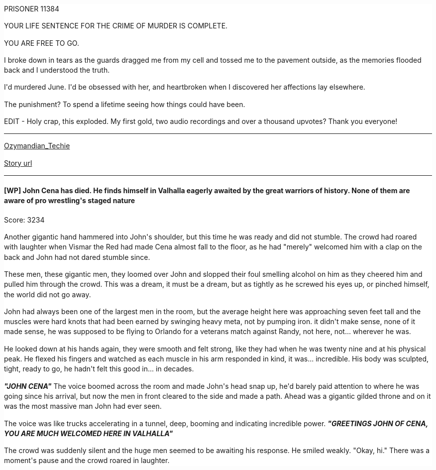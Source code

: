 PRISONER 11384

YOUR LIFE SENTENCE FOR THE CRIME OF MURDER IS COMPLETE. 

YOU ARE FREE TO GO. 

I broke down in tears as the guards dragged me from my cell and tossed me to the pavement outside, as the memories flooded back and I understood the truth. 

I'd murdered June. I'd be obsessed with her, and heartbroken when I discovered her affections lay elsewhere. 

The punishment? To spend a lifetime seeing how things could have been. 

EDIT - Holy crap, this exploded. My first gold, two audio recordings and over a thousand upvotes? Thank you everyone!

----

[Ozymandian_Techie](https://www.reddit.com/user/Ozymandian_Techie)  

 [Story url](https://www.reddit.com/r/WritingPrompts/comments/3chfk0/wp_as_you_die_you_travel_down_the_bright_tunnel/) 

----

#### [WP] John Cena has died. He finds himself in Valhalla eagerly awaited by the great warriors of history. None of them are aware of pro wrestling's staged nature

Score: 3234

Another gigantic hand hammered into John's shoulder, but this time he was ready and did not stumble. The crowd had roared with laughter when Vismar the Red had made Cena almost fall to the floor, as he had "merely" welcomed him with a clap on the back and John had not dared stumble since. 

These men, these gigantic men, they loomed over John and slopped their foul smelling alcohol on him as they cheered him and pulled him through the crowd. This was a dream, it must be a dream, but as tightly as he screwed his eyes up, or pinched himself, the world did not go away. 

John had always been one of the largest men in the room, but the average height here was approaching seven feet tall and the muscles were hard knots that had been earned by swinging heavy meta, not by pumping iron. it didn't make sense, none of it made sense, he was supposed to be flying to Orlando for a veterans match against Randy, not here, not... wherever he was. 

He looked down at his hands again, they were smooth and felt strong, like they had when he was twenty nine and at his physical peak. He flexed his fingers and watched as each muscle in his arm responded in kind, it was... incredible. His body was sculpted, tight, ready to go, he hadn't felt this good in... in decades.

***"JOHN CENA"*** The voice boomed across the room and made John's head snap up, he'd barely paid attention to where he was going since his arrival, but now the men in front cleared to the side and made a path. Ahead was a gigantic gilded throne and on it was the most massive man John had ever seen. 

The voice was like trucks accelerating in a tunnel, deep, booming and indicating incredible power. ***"GREETINGS JOHN OF CENA, YOU ARE MUCH WELCOMED HERE IN VALHALLA"*** 

The crowd was suddenly silent and the huge men seemed to be awaiting his response. He smiled weakly. "Okay, hi." There was a moment's pause and the crowd roared in laughter. 
